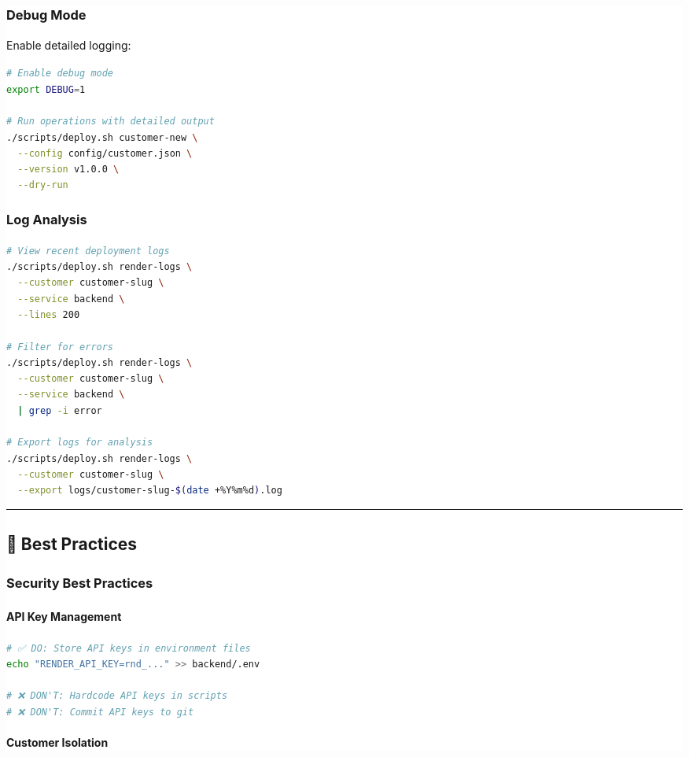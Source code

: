 ### Debug Mode

Enable detailed logging:

```bash
# Enable debug mode
export DEBUG=1

# Run operations with detailed output
./scripts/deploy.sh customer-new \
  --config config/customer.json \
  --version v1.0.0 \
  --dry-run
```

### Log Analysis

```bash
# View recent deployment logs
./scripts/deploy.sh render-logs \
  --customer customer-slug \
  --service backend \
  --lines 200

# Filter for errors
./scripts/deploy.sh render-logs \
  --customer customer-slug \
  --service backend \
  | grep -i error

# Export logs for analysis
./scripts/deploy.sh render-logs \
  --customer customer-slug \
  --export logs/customer-slug-$(date +%Y%m%d).log
```

---

## 🎯 Best Practices

### Security Best Practices

#### API Key Management

```bash
# ✅ DO: Store API keys in environment files
echo "RENDER_API_KEY=rnd_..." >> backend/.env

# ❌ DON'T: Hardcode API keys in scripts
# ❌ DON'T: Commit API keys to git
```

#### Customer Isolation
